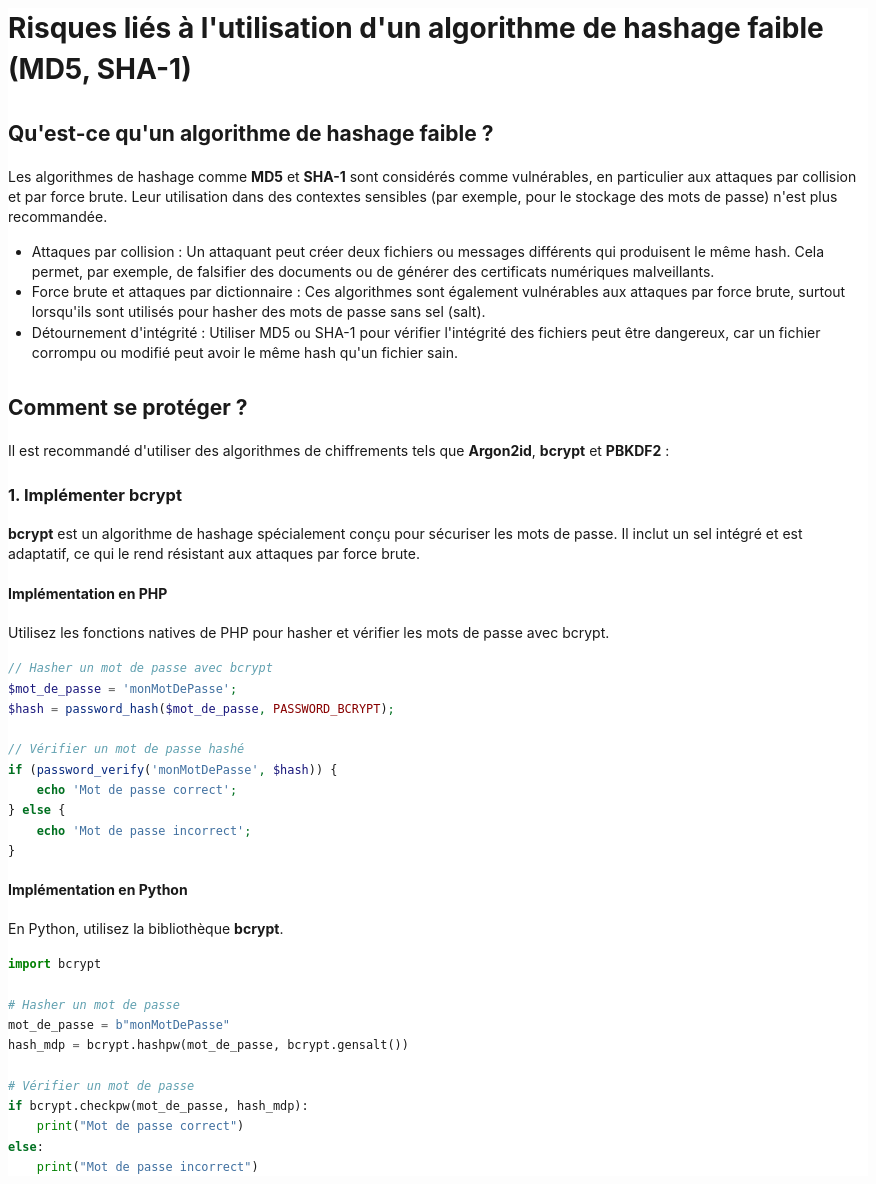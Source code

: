 # Risques liés à l'utilisation d'un algorithme de hashage faible (MD5, SHA-1)

## Qu'est-ce qu'un algorithme de hashage faible ?

Les algorithmes de hashage comme **MD5** et **SHA-1** sont considérés comme vulnérables, en particulier aux attaques par collision et par force brute. Leur utilisation dans des contextes sensibles (par exemple, pour le stockage des mots de passe) n'est plus recommandée.
- Attaques par collision : Un attaquant peut créer deux fichiers ou messages différents qui produisent le même hash. Cela permet, par exemple, de falsifier des documents ou de générer des certificats numériques malveillants.
- Force brute et attaques par dictionnaire : Ces algorithmes sont également vulnérables aux attaques par force brute, surtout lorsqu'ils sont utilisés pour hasher des mots de passe sans sel (salt).
- Détournement d'intégrité : Utiliser MD5 ou SHA-1 pour vérifier l'intégrité des fichiers peut être dangereux, car un fichier corrompu ou modifié peut avoir le même hash qu'un fichier sain.

## Comment se protéger ?

Il est recommandé d'utiliser des algorithmes de chiffrements tels que **Argon2id**, **bcrypt** et **PBKDF2** :

### 1. **Implémenter bcrypt**

**bcrypt** est un algorithme de hashage spécialement conçu pour sécuriser les mots de passe. Il inclut un sel intégré et est adaptatif, ce qui le rend résistant aux attaques par force brute.

#### Implémentation en PHP

Utilisez les fonctions natives de PHP pour hasher et vérifier les mots de passe avec bcrypt.

```php
// Hasher un mot de passe avec bcrypt
$mot_de_passe = 'monMotDePasse';
$hash = password_hash($mot_de_passe, PASSWORD_BCRYPT);

// Vérifier un mot de passe hashé
if (password_verify('monMotDePasse', $hash)) {
    echo 'Mot de passe correct';
} else {
    echo 'Mot de passe incorrect';
}
```

#### Implémentation en Python

En Python, utilisez la bibliothèque **bcrypt**.

```python
import bcrypt

# Hasher un mot de passe
mot_de_passe = b"monMotDePasse"
hash_mdp = bcrypt.hashpw(mot_de_passe, bcrypt.gensalt())

# Vérifier un mot de passe
if bcrypt.checkpw(mot_de_passe, hash_mdp):
    print("Mot de passe correct")
else:
    print("Mot de passe incorrect")
```
